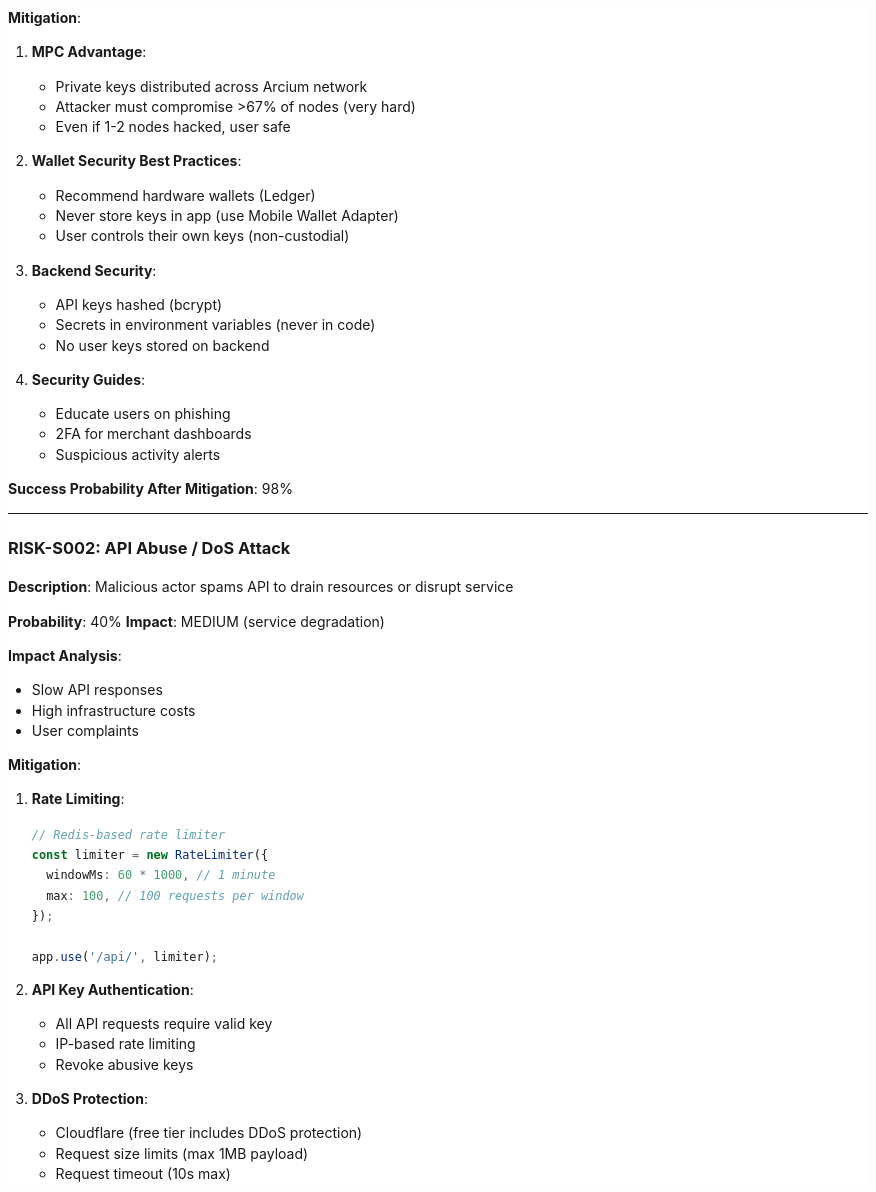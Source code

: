 **Mitigation**:
1. **MPC Advantage**:
   - Private keys distributed across Arcium network
   - Attacker must compromise >67% of nodes (very hard)
   - Even if 1-2 nodes hacked, user safe

2. **Wallet Security Best Practices**:
   - Recommend hardware wallets (Ledger)
   - Never store keys in app (use Mobile Wallet Adapter)
   - User controls their own keys (non-custodial)

3. **Backend Security**:
   - API keys hashed (bcrypt)
   - Secrets in environment variables (never in code)
   - No user keys stored on backend

4. **Security Guides**:
   - Educate users on phishing
   - 2FA for merchant dashboards
   - Suspicious activity alerts

**Success Probability After Mitigation**: 98%

---

### RISK-S002: API Abuse / DoS Attack

**Description**: Malicious actor spams API to drain resources or disrupt service

**Probability**: 40%
**Impact**: MEDIUM (service degradation)

**Impact Analysis**:
- Slow API responses
- High infrastructure costs
- User complaints

**Mitigation**:
1. **Rate Limiting**:
   ```typescript
   // Redis-based rate limiter
   const limiter = new RateLimiter({
     windowMs: 60 * 1000, // 1 minute
     max: 100, // 100 requests per window
   });

   app.use('/api/', limiter);
   ```

2. **API Key Authentication**:
   - All API requests require valid key
   - IP-based rate limiting
   - Revoke abusive keys

3. **DDoS Protection**:
   - Cloudflare (free tier includes DDoS protection)
   - Request size limits (max 1MB payload)
   - Request timeout (10s max)
